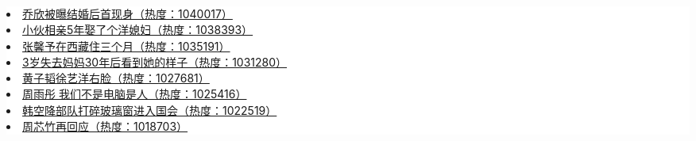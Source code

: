 <li>
<a href="https://s.weibo.com/weibo?q=%23%E4%B9%94%E6%AC%A3%E8%A2%AB%E6%9B%9D%E7%BB%93%E5%A9%9A%E5%90%8E%E9%A6%96%E7%8E%B0%E8%BA%AB%23" target="weibo">
乔欣被曝结婚后首现身（热度：1040017）
</a>
</li>

<li>
<a href="https://s.weibo.com/weibo?q=%23%E5%B0%8F%E4%BC%99%E7%9B%B8%E4%BA%B25%E5%B9%B4%E5%A8%B6%E4%BA%86%E4%B8%AA%E6%B4%8B%E5%AA%B3%E5%A6%87%23" target="weibo">
小伙相亲5年娶了个洋媳妇（热度：1038393）
</a>
</li>

<li>
<a href="https://s.weibo.com/weibo?q=%23%E5%BC%A0%E9%A6%A8%E4%BA%88%E5%9C%A8%E8%A5%BF%E8%97%8F%E4%BD%8F%E4%B8%89%E4%B8%AA%E6%9C%88%23" target="weibo">
张馨予在西藏住三个月（热度：1035191）
</a>
</li>

<li>
<a href="https://s.weibo.com/weibo?q=%233%E5%B2%81%E5%A4%B1%E5%8E%BB%E5%A6%88%E5%A6%8830%E5%B9%B4%E5%90%8E%E7%9C%8B%E5%88%B0%E5%A5%B9%E7%9A%84%E6%A0%B7%E5%AD%90%23" target="weibo">
3岁失去妈妈30年后看到她的样子（热度：1031280）
</a>
</li>

<li>
<a href="https://s.weibo.com/weibo?q=%23%E9%BB%84%E5%AD%90%E9%9F%AC%E5%BE%90%E8%89%BA%E6%B4%8B%E5%8F%B3%E8%84%B8%23" target="weibo">
黄子韬徐艺洋右脸（热度：1027681）
</a>
</li>

<li>
<a href="https://s.weibo.com/weibo?q=%23%E5%91%A8%E9%9B%A8%E5%BD%A4%20%E6%88%91%E4%BB%AC%E4%B8%8D%E6%98%AF%E7%94%B5%E8%84%91%E6%98%AF%E4%BA%BA%23" target="weibo">
周雨彤 我们不是电脑是人（热度：1025416）
</a>
</li>

<li>
<a href="https://s.weibo.com/weibo?q=%23%E9%9F%A9%E7%A9%BA%E9%99%8D%E9%83%A8%E9%98%9F%E6%89%93%E7%A2%8E%E7%8E%BB%E7%92%83%E7%AA%97%E8%BF%9B%E5%85%A5%E5%9B%BD%E4%BC%9A%23" target="weibo">
韩空降部队打碎玻璃窗进入国会（热度：1022519）
</a>
</li>

<li>
<a href="https://s.weibo.com/weibo?q=%23%E5%91%A8%E8%8A%AF%E7%AB%B9%E5%86%8D%E5%9B%9E%E5%BA%94%23" target="weibo">
周芯竹再回应（热度：1018703）
</a>
</li>
